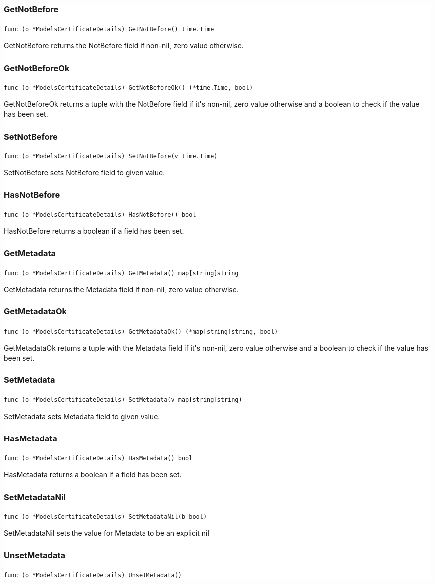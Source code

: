### GetNotBefore

`func (o *ModelsCertificateDetails) GetNotBefore() time.Time`

GetNotBefore returns the NotBefore field if non-nil, zero value otherwise.

### GetNotBeforeOk

`func (o *ModelsCertificateDetails) GetNotBeforeOk() (*time.Time, bool)`

GetNotBeforeOk returns a tuple with the NotBefore field if it's non-nil, zero value otherwise
and a boolean to check if the value has been set.

### SetNotBefore

`func (o *ModelsCertificateDetails) SetNotBefore(v time.Time)`

SetNotBefore sets NotBefore field to given value.

### HasNotBefore

`func (o *ModelsCertificateDetails) HasNotBefore() bool`

HasNotBefore returns a boolean if a field has been set.

### GetMetadata

`func (o *ModelsCertificateDetails) GetMetadata() map[string]string`

GetMetadata returns the Metadata field if non-nil, zero value otherwise.

### GetMetadataOk

`func (o *ModelsCertificateDetails) GetMetadataOk() (*map[string]string, bool)`

GetMetadataOk returns a tuple with the Metadata field if it's non-nil, zero value otherwise
and a boolean to check if the value has been set.

### SetMetadata

`func (o *ModelsCertificateDetails) SetMetadata(v map[string]string)`

SetMetadata sets Metadata field to given value.

### HasMetadata

`func (o *ModelsCertificateDetails) HasMetadata() bool`

HasMetadata returns a boolean if a field has been set.

### SetMetadataNil

`func (o *ModelsCertificateDetails) SetMetadataNil(b bool)`

 SetMetadataNil sets the value for Metadata to be an explicit nil

### UnsetMetadata
`func (o *ModelsCertificateDetails) UnsetMetadata()`
